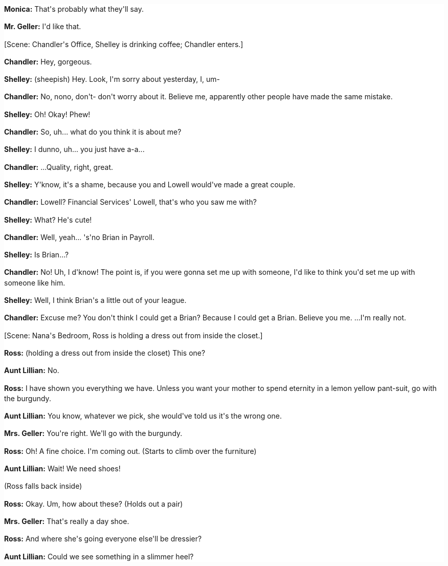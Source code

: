 **Monica:** That's probably what they'll say.

**Mr. Geller:** I'd like that.

[Scene: Chandler's Office, Shelley is drinking coffee; Chandler enters.]

**Chandler:** Hey, gorgeous.

**Shelley:** (sheepish) Hey. Look, I'm sorry about yesterday, I, um-

**Chandler:** No, nono, don't- don't worry about it. Believe me, apparently other people have made the same mistake.

**Shelley:** Oh! Okay! Phew!

**Chandler:** So, uh... what do you think it is about me?

**Shelley:** I dunno, uh... you just have a-a...

**Chandler:** ...Quality, right, great.

**Shelley:** Y'know, it's a shame, because you and Lowell would've made a great couple.

**Chandler:** Lowell? Financial Services' Lowell, that's who you saw me with?

**Shelley:** What? He's cute!

**Chandler:** Well, yeah... 's'no Brian in Payroll.

**Shelley:** Is Brian...?

**Chandler:** No! Uh, I d'know! The point is, if you were gonna set me up with someone, I'd like to think you'd set me up with someone like him.

**Shelley:** Well, I think Brian's a little out of your league.

**Chandler:** Excuse me? You don't think I could get a Brian? Because I could get a Brian. Believe you me. ...I'm really not.

[Scene: Nana's Bedroom, Ross is holding a dress out from inside the closet.]

**Ross:** (holding a dress out from inside the closet) This one?

**Aunt Lillian:** No.

**Ross:** I have shown you everything we have. Unless you want your mother to spend eternity in a lemon yellow pant-suit, go with the burgundy.

**Aunt Lillian:** You know, whatever we pick, she would've told us it's the wrong one.

**Mrs. Geller:** You're right. We'll go with the burgundy.

**Ross:** Oh! A fine choice. I'm coming out. (Starts to climb over the furniture)

**Aunt Lillian:** Wait! We need shoes!

(Ross falls back inside)

**Ross:** Okay. Um, how about these? (Holds out a pair)

**Mrs. Geller:** That's really a day shoe.

**Ross:** And where she's going everyone else'll be dressier?

**Aunt Lillian:** Could we see something in a slimmer heel?
